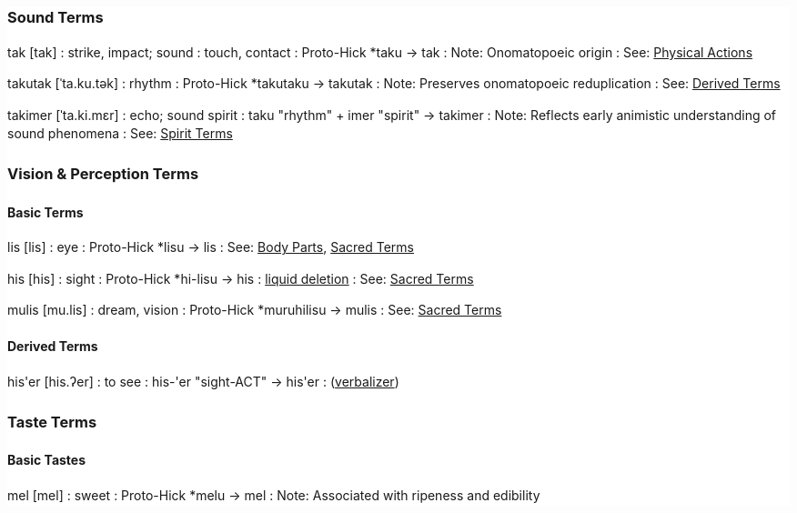 ### Sound Terms

tak [tak]
  : strike, impact; sound
  : touch, contact
  : Proto-Hick \*taku → tak
  : Note: Onomatopoeic origin
  : See: [Physical Actions](#physical-actions)

takutak [ˈta.ku.tək]
  : rhythm
  : Proto-Hick \*takutaku → takutak
  : Note: Preserves onomatopoeic reduplication
  : See: [Derived Terms](#derived-terms)

takimer [ˈta.ki.mɛr]
  : echo; sound spirit
  : taku "rhythm" + imer "spirit" → takimer
  : Note: Reflects early animistic understanding of sound phenomena
  : See: [Spirit Terms](#spirit-terms)

### Vision & Perception Terms

#### Basic Terms

lis [lis]
  : eye
  : Proto-Hick \*lisu → lis
  : See: [Body Parts](#body-parts), [Sacred Terms](#sacred)

his [his]
  : sight
  : Proto-Hick \*hi-lisu → his
  : [liquid deletion](@/languages/hickic/seneran/early-hick/_index.md#sound-changes-in-compounds)
  : See: [Sacred Terms](#sacred)

mulis [mu.lis]
  : dream, vision
  : Proto-Hick \*muruhilisu → mulis
  : See: [Sacred Terms](#sacred)

#### Derived Terms

his'er [his.ʔer]
  : to see
  : his-'er "sight-ACT" → his'er
  : ([verbalizer](@/languages/hickic/seneran/early-hick/_index.md#verbal-morphology))

### Taste Terms

#### Basic Tastes

mel [mel]
  : sweet
  : Proto-Hick \*melu → mel
  : Note: Associated with ripeness and edibility
